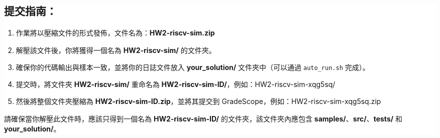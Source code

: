 ## 提交指南：

1. 作業將以壓縮文件的形式發佈，文件名為：**HW2-riscv-sim.zip**

2. 解壓該文件後，你將獲得一個名為 **HW2-riscv-sim/** 的文件夾。

3. 確保你的代碼輸出與樣本一致，並將你的日誌文件放入 **your_solution/** 文件夾中（可以通過 `auto_run.sh` 完成）。

4. 提交時，將文件夾 **HW2-riscv-sim/** 重命名為 **HW2-riscv-sim-ID/**，例如：HW2-riscv-sim-xqg5sq/

5. 然後將整個文件夾壓縮為 **HW2-riscv-sim-ID.zip**，並將其提交到 GradeScope，例如：HW2-riscv-sim-xqg5sq.zip

請確保當你解壓此文件時，應該只得到一個名為 **HW2-riscv-sim-ID/** 的文件夾，該文件夾內應包含 **samples/**、**src/**、**tests/** 和 **your_solution/**。